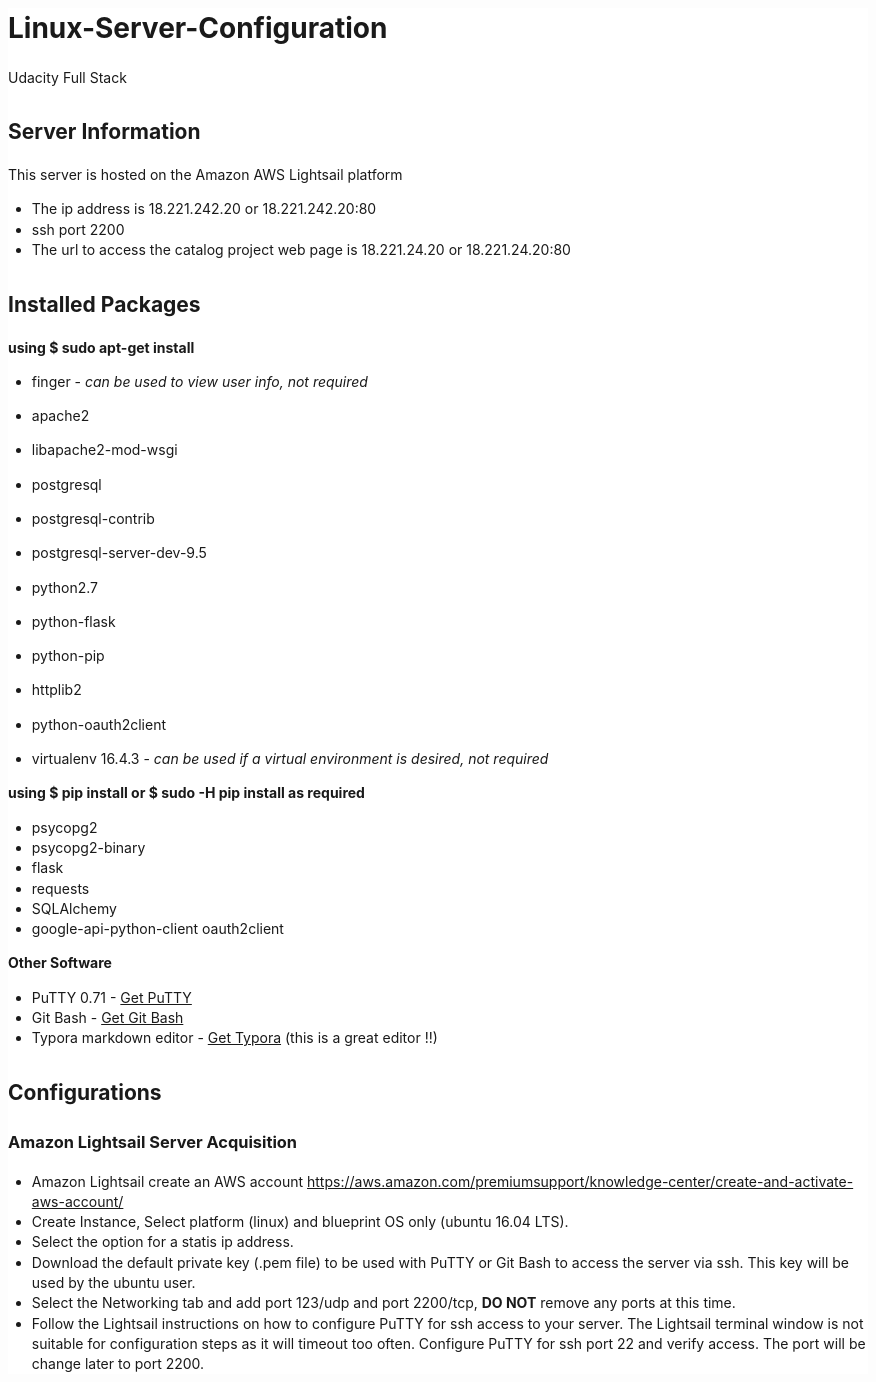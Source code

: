 # Linux-Server-Configuration
Udacity Full Stack

## Server Information
This server is hosted on the Amazon AWS Lightsail platform
* The ip address is 18.221.242.20 or 18.221.242.20:80
* ssh port 2200
* The url to access the catalog project web page is 18.221.24.20 or 18.221.24.20:80

## Installed Packages
**using $ sudo apt-get install <package name>**

* finger - *can be used to view user info, not required*
* apache2
* libapache2-mod-wsgi
* postgresql
* postgresql-contrib
* postgresql-server-dev-9.5
* python2.7

* python-flask
* python-pip 
* httplib2
* python-oauth2client
* virtualenv 16.4.3 - *can be used if a virtual environment is desired, not required*

**using $ pip install <package name> or $ sudo -H pip install <package name> as required**

- psycopg2
- psycopg2-binary
- flask
- requests
- SQLAlchemy
- google-api-python-client oauth2client

**Other Software**

- PuTTY 0.71 - [Get PuTTY](https://www.chiark.greenend.org.uk/~sgtatham/putty/latest.html)
- Git Bash - [Get Git Bash](https://git-scm.com/downloads)
- Typora markdown editor - [Get Typora](https://typora.io/)   (this is a great editor !!)



## Configurations

### Amazon Lightsail Server Acquisition
* Amazon Lightsail create an AWS account https://aws.amazon.com/premiumsupport/knowledge-center/create-and-activate-aws-account/
* Create Instance, Select platform (linux) and blueprint OS only (ubuntu 16.04 LTS).
* Select the option for a statis ip address.
* Download the default private key (.pem file) to be used with PuTTY or Git Bash to access the server via ssh. This key will be used by the ubuntu user.
* Select the Networking tab and add port 123/udp and port 2200/tcp, **DO NOT** remove any ports at this time.
* Follow the Lightsail instructions on how to configure PuTTY for ssh access to your server. The Lightsail terminal window is not suitable for configuration steps as it will timeout too often. Configure PuTTY for ssh port 22 and verify access. The port will be change later to port 2200.
